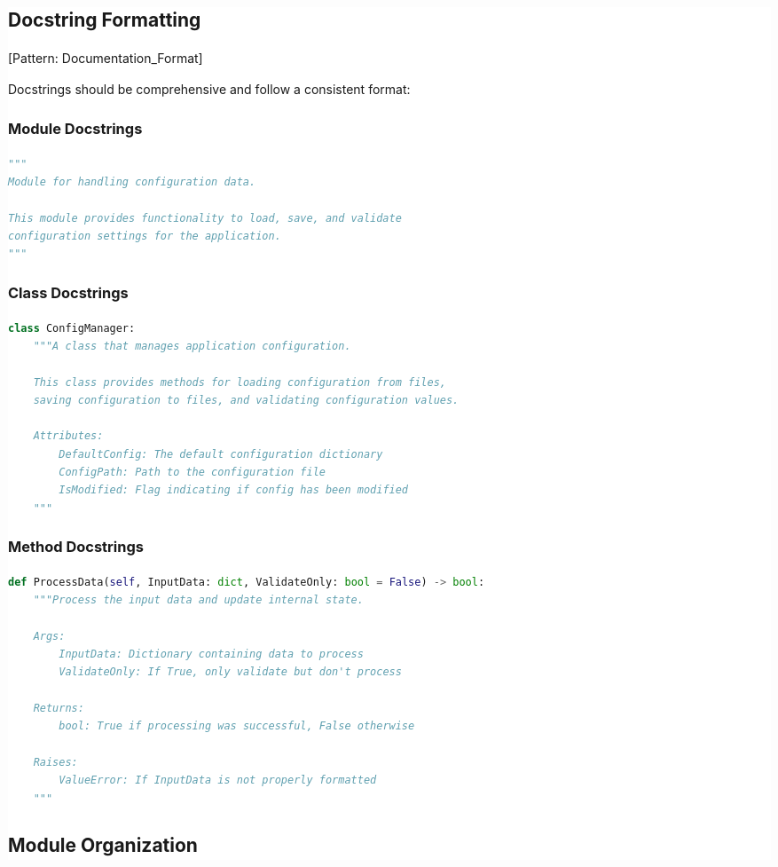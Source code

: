 ## Docstring Formatting

[Pattern: Documentation_Format]

Docstrings should be comprehensive and follow a consistent format:

### Module Docstrings

```python
"""
Module for handling configuration data.

This module provides functionality to load, save, and validate
configuration settings for the application.
"""
```

### Class Docstrings

```python
class ConfigManager:
    """A class that manages application configuration.
    
    This class provides methods for loading configuration from files,
    saving configuration to files, and validating configuration values.
    
    Attributes:
        DefaultConfig: The default configuration dictionary
        ConfigPath: Path to the configuration file
        IsModified: Flag indicating if config has been modified
    """
```

### Method Docstrings

```python
def ProcessData(self, InputData: dict, ValidateOnly: bool = False) -> bool:
    """Process the input data and update internal state.
    
    Args:
        InputData: Dictionary containing data to process
        ValidateOnly: If True, only validate but don't process
    
    Returns:
        bool: True if processing was successful, False otherwise
    
    Raises:
        ValueError: If InputData is not properly formatted
    """
```

## Module Organization
